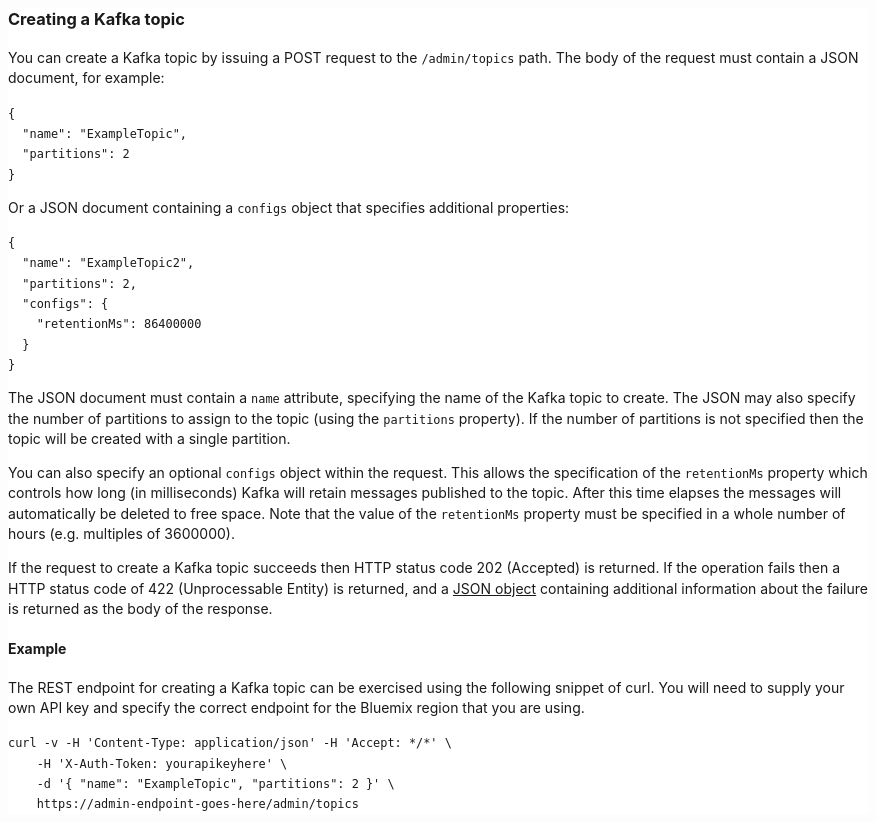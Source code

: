 ### Creating a Kafka topic

You can create a Kafka topic by issuing a POST request to the `/admin/topics`
path. The body of the request must contain a JSON document, for example:

```
{
  "name": "ExampleTopic",
  "partitions": 2
}
```

Or a JSON document containing a `configs` object that specifies additional
properties:

```
{
  "name": "ExampleTopic2",
  "partitions": 2,
  "configs": {
    "retentionMs": 86400000
  }
}
```

The JSON document must contain a `name` attribute, specifying the name of the
Kafka topic to create. The JSON may also specify the number of partitions to
assign to the topic (using the `partitions` property). If the number of
partitions is not specified then the topic will be created with a single
partition.

You can also specify an optional `configs` object within the request. This
allows the specification of the `retentionMs` property which controls how long
(in milliseconds) Kafka will retain messages published to the topic. After this
time elapses the messages will automatically be deleted to free space. Note
that the value of the `retentionMs` property must be specified in a whole number
of hours (e.g. multiples of 3600000).

If the request to create a Kafka topic succeeds then HTTP status code 202
(Accepted) is returned. If the operation fails then a HTTP status code of
422 (Unprocessable Entity) is returned, and a
[JSON object](#information-returned-when-a-request-fails) containing
additional information about the failure is returned as the body of the
response.

#### Example

The REST endpoint for creating a Kafka topic can be exercised using the
following snippet of curl. You will need to supply your own API key and
specify the correct endpoint for the Bluemix region that you are using.

```
curl -v -H 'Content-Type: application/json' -H 'Accept: */*' \
    -H 'X-Auth-Token: yourapikeyhere' \
    -d '{ "name": "ExampleTopic", "partitions": 2 }' \
    https://admin-endpoint-goes-here/admin/topics
```
